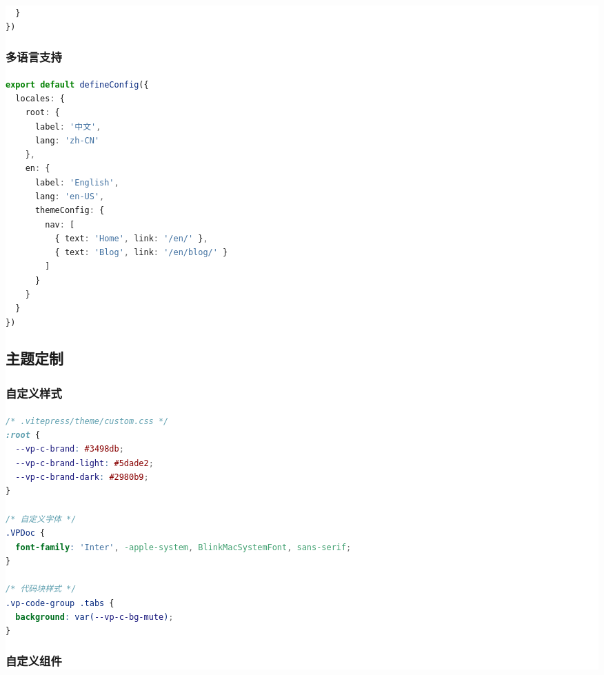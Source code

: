 ```typescript
  }
})
```

### 多语言支持

```typescript
export default defineConfig({
  locales: {
    root: {
      label: '中文',
      lang: 'zh-CN'
    },
    en: {
      label: 'English',
      lang: 'en-US',
      themeConfig: {
        nav: [
          { text: 'Home', link: '/en/' },
          { text: 'Blog', link: '/en/blog/' }
        ]
      }
    }
  }
})
```

## 主题定制

### 自定义样式

```css
/* .vitepress/theme/custom.css */
:root {
  --vp-c-brand: #3498db;
  --vp-c-brand-light: #5dade2;
  --vp-c-brand-dark: #2980b9;
}

/* 自定义字体 */
.VPDoc {
  font-family: 'Inter', -apple-system, BlinkMacSystemFont, sans-serif;
}

/* 代码块样式 */
.vp-code-group .tabs {
  background: var(--vp-c-bg-mute);
}
```

### 自定义组件
